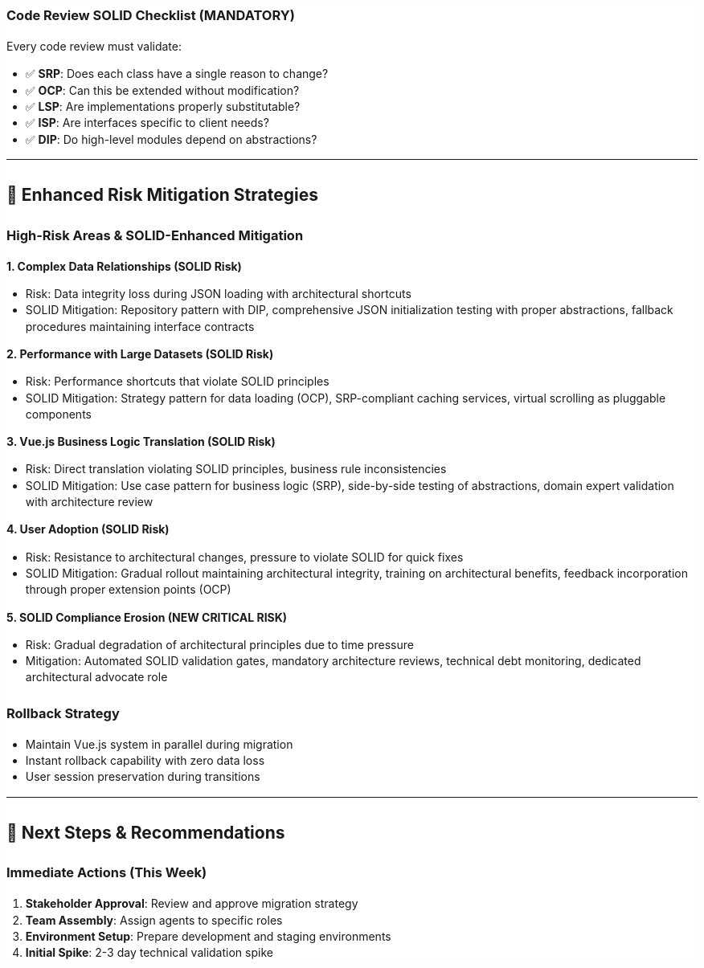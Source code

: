 ```markdown
```

### **Code Review SOLID Checklist (MANDATORY)**
Every code review must validate:
- ✅ **SRP**: Does each class have a single reason to change?
- ✅ **OCP**: Can this be extended without modification?
- ✅ **LSP**: Are implementations properly substitutable?
- ✅ **ISP**: Are interfaces specific to client needs?
- ✅ **DIP**: Do high-level modules depend on abstractions?

---

## 🚨 Enhanced Risk Mitigation Strategies

### **High-Risk Areas & SOLID-Enhanced Mitigation**

**1. Complex Data Relationships (SOLID Risk)**
- Risk: Data integrity loss during JSON loading with architectural shortcuts
- SOLID Mitigation: Repository pattern with DIP, comprehensive JSON initialization testing with proper abstractions, fallback procedures maintaining interface contracts

**2. Performance with Large Datasets (SOLID Risk)**  
- Risk: Performance shortcuts that violate SOLID principles
- SOLID Mitigation: Strategy pattern for data loading (OCP), SRP-compliant caching services, virtual scrolling as pluggable components

**3. Vue.js Business Logic Translation (SOLID Risk)**
- Risk: Direct translation violating SOLID principles, business rule inconsistencies
- SOLID Mitigation: Use case pattern for business logic (SRP), side-by-side testing of abstractions, domain expert validation with architecture review

**4. User Adoption (SOLID Risk)**
- Risk: Resistance to architectural changes, pressure to violate SOLID for quick fixes
- SOLID Mitigation: Gradual rollout maintaining architectural integrity, training on architectural benefits, feedback incorporation through proper extension points (OCP)

**5. SOLID Compliance Erosion (NEW CRITICAL RISK)**
- Risk: Gradual degradation of architectural principles due to time pressure
- Mitigation: Automated SOLID validation gates, mandatory architecture reviews, technical debt monitoring, dedicated architectural advocate role

### **Rollback Strategy**
- Maintain Vue.js system in parallel during migration
- Instant rollback capability with zero data loss
- User session preservation during transitions

---

## 🎯 Next Steps & Recommendations

### **Immediate Actions (This Week)**
1. **Stakeholder Approval**: Review and approve migration strategy
2. **Team Assembly**: Assign agents to specific roles
3. **Environment Setup**: Prepare development and staging environments
4. **Initial Spike**: 2-3 day technical validation spike
